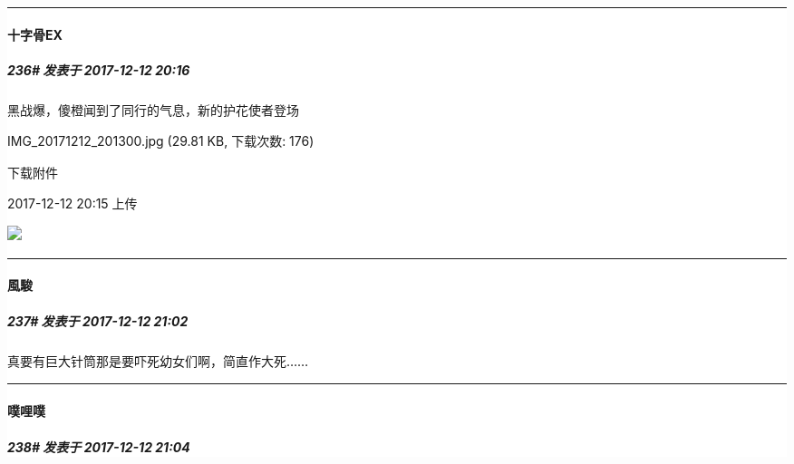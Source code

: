 



*****

####  十字骨EX  
##### 236#       发表于 2017-12-12 20:16




黑战爆，傻橙闻到了同行的气息，新的护花使者登场






IMG_20171212_201300.jpg
(29.81 KB, 下载次数: 176)




下载附件


2017-12-12 20:15 上传









<img src="https://img.saraba1st.com/forum/201712/12/201514s88pts8fx8kk8hdz.jpg" referrerpolicy="no-referrer">












*****

####  風駿  
##### 237#       发表于 2017-12-12 21:02




真要有巨大针筒那是要吓死幼女们啊，简直作大死……







*****

####  噗哩噗  
##### 238#       发表于 2017-12-12 21:04


